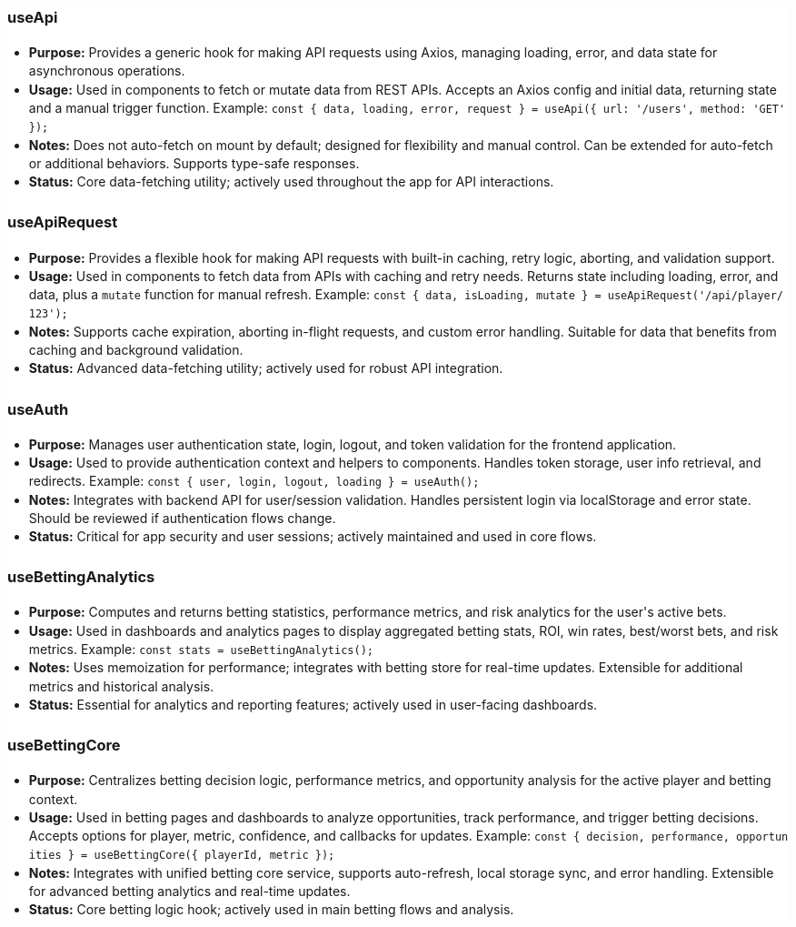 ### useApi
- **Purpose:** Provides a generic hook for making API requests using Axios, managing loading, error, and data state for asynchronous operations.
- **Usage:** Used in components to fetch or mutate data from REST APIs. Accepts an Axios config and initial data, returning state and a manual trigger function. Example: `const { data, loading, error, request } = useApi({ url: '/users', method: 'GET' });`
- **Notes:** Does not auto-fetch on mount by default; designed for flexibility and manual control. Can be extended for auto-fetch or additional behaviors. Supports type-safe responses.
- **Status:** Core data-fetching utility; actively used throughout the app for API interactions.

### useApiRequest
- **Purpose:** Provides a flexible hook for making API requests with built-in caching, retry logic, aborting, and validation support.
- **Usage:** Used in components to fetch data from APIs with caching and retry needs. Returns state including loading, error, and data, plus a `mutate` function for manual refresh. Example: `const { data, isLoading, mutate } = useApiRequest('/api/player/123');`
- **Notes:** Supports cache expiration, aborting in-flight requests, and custom error handling. Suitable for data that benefits from caching and background validation.
- **Status:** Advanced data-fetching utility; actively used for robust API integration.

### useAuth
- **Purpose:** Manages user authentication state, login, logout, and token validation for the frontend application.
- **Usage:** Used to provide authentication context and helpers to components. Handles token storage, user info retrieval, and redirects. Example: `const { user, login, logout, loading } = useAuth();`
- **Notes:** Integrates with backend API for user/session validation. Handles persistent login via localStorage and error state. Should be reviewed if authentication flows change.
- **Status:** Critical for app security and user sessions; actively maintained and used in core flows.

### useBettingAnalytics
- **Purpose:** Computes and returns betting statistics, performance metrics, and risk analytics for the user's active bets.
- **Usage:** Used in dashboards and analytics pages to display aggregated betting stats, ROI, win rates, best/worst bets, and risk metrics. Example: `const stats = useBettingAnalytics();`
- **Notes:** Uses memoization for performance; integrates with betting store for real-time updates. Extensible for additional metrics and historical analysis.
- **Status:** Essential for analytics and reporting features; actively used in user-facing dashboards.

### useBettingCore
- **Purpose:** Centralizes betting decision logic, performance metrics, and opportunity analysis for the active player and betting context.
- **Usage:** Used in betting pages and dashboards to analyze opportunities, track performance, and trigger betting decisions. Accepts options for player, metric, confidence, and callbacks for updates. Example: `const { decision, performance, opportunities } = useBettingCore({ playerId, metric });`
- **Notes:** Integrates with unified betting core service, supports auto-refresh, local storage sync, and error handling. Extensible for advanced betting analytics and real-time updates.
- **Status:** Core betting logic hook; actively used in main betting flows and analysis.
